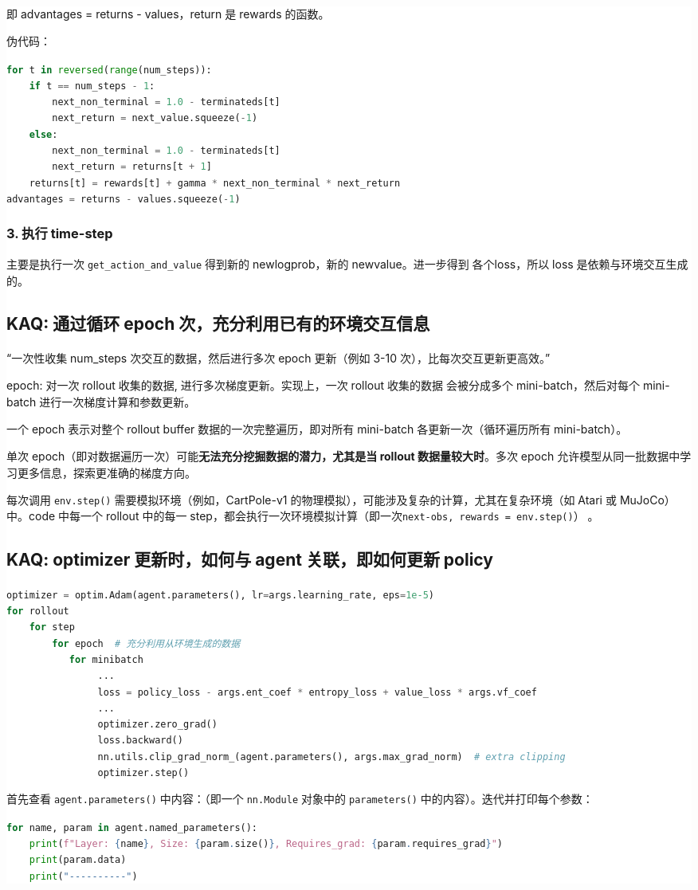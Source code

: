 即 advantages = returns - values，return 是 rewards 的函数。

伪代码：
~~~py
for t in reversed(range(num_steps)):
    if t == num_steps - 1:
        next_non_terminal = 1.0 - terminateds[t]
        next_return = next_value.squeeze(-1)
    else:
        next_non_terminal = 1.0 - terminateds[t]
        next_return = returns[t + 1]
    returns[t] = rewards[t] + gamma * next_non_terminal * next_return
advantages = returns - values.squeeze(-1)
~~~

### 3. 执行 time-step

主要是执行一次 `get_action_and_value` 得到新的 newlogprob，新的 newvalue。进一步得到 各个loss，所以 loss 是依赖与环境交互生成的。



## KAQ: 通过循环 epoch 次，充分利用已有的环境交互信息

“一次性收集 num_steps 次交互的数据，然后进行多次 epoch 更新（例如 3-10 次），比每次交互更新更高效。”

epoch: 对一次 rollout 收集的数据, 进行多次梯度更新。实现上，一次 rollout 收集的数据 会被分成多个 mini-batch，然后对每个 mini-batch 进行一次梯度计算和参数更新。

一个 epoch 表示对整个 rollout buffer 数据的一次完整遍历，即对所有 mini-batch 各更新一次（循环遍历所有 mini-batch）。

单次 epoch（即对数据遍历一次）可能**无法充分挖掘数据的潜力，尤其是当 rollout 数据量较大时**。多次 epoch 允许模型从同一批数据中学习更多信息，探索更准确的梯度方向。

每次调用 `env.step()` 需要模拟环境（例如，CartPole-v1 的物理模拟），可能涉及复杂的计算，尤其在复杂环境（如 Atari 或 MuJoCo）中。code 中每一个 rollout 中的每一 step，都会执行一次环境模拟计算（即一次`next-obs, rewards = env.step()`） 。


## KAQ: optimizer 更新时，如何与 agent 关联，即如何更新 policy

~~~py
optimizer = optim.Adam(agent.parameters(), lr=args.learning_rate, eps=1e-5)
for rollout
    for step
        for epoch  # 充分利用从环境生成的数据
           for minibatch
                ...
                loss = policy_loss - args.ent_coef * entropy_loss + value_loss * args.vf_coef
                ...
                optimizer.zero_grad()
                loss.backward()
                nn.utils.clip_grad_norm_(agent.parameters(), args.max_grad_norm)  # extra clipping
                optimizer.step()
~~~

首先查看 `agent.parameters()` 中内容：（即一个 `nn.Module` 对象中的 `parameters()` 中的内容）。迭代并打印每个参数：

~~~py
for name, param in agent.named_parameters():
    print(f"Layer: {name}, Size: {param.size()}, Requires_grad: {param.requires_grad}")
    print(param.data)
    print("----------")
~~~
